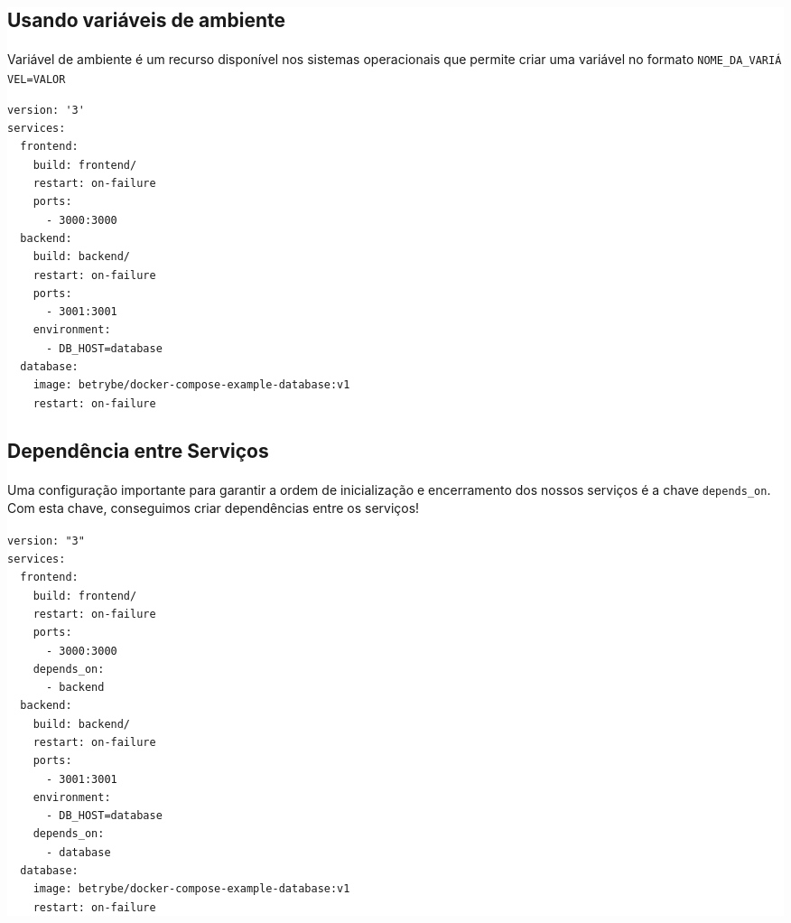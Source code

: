 ## **Usando variáveis de ambiente**

Variável de ambiente é um recurso disponível nos sistemas operacionais que permite criar uma variável no formato `NOME_DA_VARIÁVEL=VALOR`

```docker
version: '3'
services:
  frontend:
    build: frontend/
    restart: on-failure
    ports:
      - 3000:3000
  backend:
    build: backend/
    restart: on-failure
    ports:
      - 3001:3001
    environment:
      - DB_HOST=database
  database:
    image: betrybe/docker-compose-example-database:v1
    restart: on-failure
```

## **Dependência entre Serviços**

Uma configuração importante para garantir a ordem de inicialização e encerramento dos nossos serviços é a chave `depends_on`. Com esta chave, conseguimos criar dependências entre os serviços!

```docker
version: "3"
services:
  frontend:
    build: frontend/
    restart: on-failure
    ports:
      - 3000:3000
    depends_on:
      - backend
  backend:
    build: backend/
    restart: on-failure
    ports:
      - 3001:3001
    environment:
      - DB_HOST=database
    depends_on:
      - database
  database:
    image: betrybe/docker-compose-example-database:v1
    restart: on-failure
```
